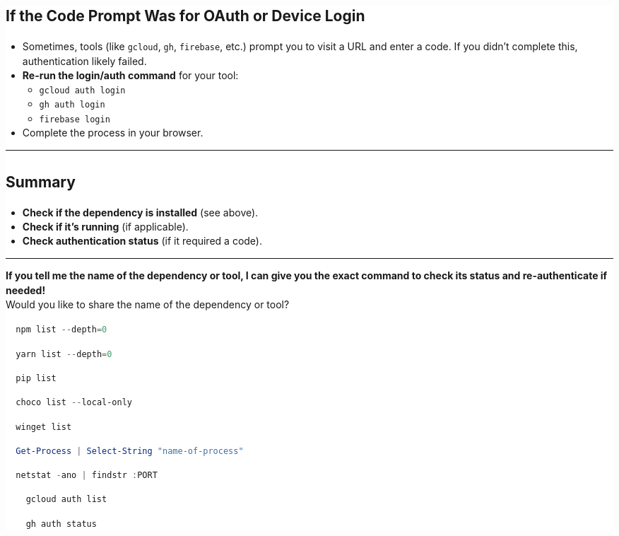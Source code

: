 
## **If the Code Prompt Was for OAuth or Device Login**

- Sometimes, tools (like `gcloud`, `gh`, `firebase`, etc.) prompt you to visit a URL and enter a code. If you didn’t complete this, authentication likely failed.
- **Re-run the login/auth command** for your tool:
  - `gcloud auth login`
  - `gh auth login`
  - `firebase login`
- Complete the process in your browser.

---

## **Summary**

- **Check if the dependency is installed** (see above).
- **Check if it’s running** (if applicable).
- **Check authentication status** (if it required a code).

---

**If you tell me the name of the dependency or tool, I can give you the exact command to check its status and re-authenticate if needed!**  
Would you like to share the name of the dependency or tool?

```powershell
  npm list --depth=0
```

```powershell
  yarn list --depth=0
```

```powershell
  pip list
```

```powershell
  choco list --local-only
```

```powershell
  winget list
```

```powershell
  Get-Process | Select-String "name-of-process"
```

```powershell
  netstat -ano | findstr :PORT
```

```powershell
    gcloud auth list
```

```powershell
    gh auth status
```
